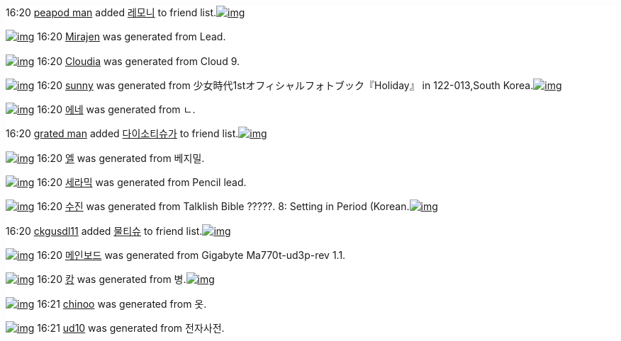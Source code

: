 16:20 [peapod man](http://www.barcodekanojo.com/user/464663/peapod%20man) added [레모니](http://www.barcodekanojo.com/kanojo/2389590/%EB%A0%88%EB%AA%A8%EB%8B%88) to friend list.[![img](http://www.deviantsart.com/1nmoidg.png)](http://www.barcodekanojo.com/kanojo/2389590/%EB%A0%88%EB%AA%A8%EB%8B%88)

[![img](http://www.deviantsart.com/9klgs9.png)](http://www.barcodekanojo.com/kanojo/2975701/Mirajen) 16:20 [Mirajen](http://www.barcodekanojo.com/kanojo/2975701/Mirajen) was generated from Lead.

[![img](http://www.deviantsart.com/3jgkd4t.png)](http://www.barcodekanojo.com/kanojo/2975702/Cloudia) 16:20 [Cloudia](http://www.barcodekanojo.com/kanojo/2975702/Cloudia) was generated from Cloud 9.

[![img](http://www.deviantsart.com/2039gi1.png)](http://www.barcodekanojo.com/kanojo/2975704/sunny) 16:20 [sunny](http://www.barcodekanojo.com/kanojo/2975704/sunny) was generated from 少女時代1stオフィシャルフォトブック『Holiday』 in 122-013,South Korea.[![img](http://www.deviantsart.com/2o0df1k.jpeg)](http://www.barcodekanojo.com/product_images/barcode/5648733/1402125633/50x50x,PE5,PB0,P91,PE5,PA5,PB3,PE6,P99,P82,PE4,PBB,PA31st,PE3,P82,PAA,PE3,P83,P95,PE3,P82,PA3,PE3,P82,PB7,PE3,P83,PA3,PE3,P83,PAB,PE3,P83,P95,PE3,P82,PA9,PE3,P83,P88,PE3,P83,P96,PE3,P83,P83,PE3,P82,PAF,PE3,P80,P8EHoliday,PE3,P80,P8F.jpg,qw=88,ah=88.pagespeed.ic.JG2dhyp1UI.jpg)

[![img](http://www.deviantsart.com/1iq1sqp.png)](http://www.barcodekanojo.com/kanojo/2975703/%EC%97%90%EB%84%A4) 16:20 [에네](http://www.barcodekanojo.com/kanojo/2975703/%EC%97%90%EB%84%A4) was generated from ㄴ.

16:20 [grated man](http://www.barcodekanojo.com/user/464685/grated%20man) added [다이소티슈가](http://www.barcodekanojo.com/kanojo/2590194/%EB%8B%A4%EC%9D%B4%EC%86%8C%ED%8B%B0%EC%8A%88%EA%B0%80) to friend list.[![img](http://www.deviantsart.com/2mp5nrm.png)](http://www.barcodekanojo.com/kanojo/2590194/%EB%8B%A4%EC%9D%B4%EC%86%8C%ED%8B%B0%EC%8A%88%EA%B0%80)

[![img](http://www.deviantsart.com/36jl1mm.png)](http://www.barcodekanojo.com/kanojo/2975705/%EC%97%98) 16:20 [엘](http://www.barcodekanojo.com/kanojo/2975705/%EC%97%98) was generated from 베지밀.

[![img](http://www.deviantsart.com/1n4g6ig.png)](http://www.barcodekanojo.com/kanojo/2975706/%EC%84%B8%EB%9D%BC%EB%AF%B9) 16:20 [세라믹](http://www.barcodekanojo.com/kanojo/2975706/%EC%84%B8%EB%9D%BC%EB%AF%B9) was generated from Pencil lead.

[![img](http://www.deviantsart.com/1q7gid0.png)](http://www.barcodekanojo.com/kanojo/2975707/%EC%88%98%EC%A7%84) 16:20 [수진](http://www.barcodekanojo.com/kanojo/2975707/%EC%88%98%EC%A7%84) was generated from Talklish Bible ?????. 8: Setting in Period (Korean.[![img](http://www.deviantsart.com/2cn34f8.jpeg)](http://www.barcodekanojo.com/product_images/barcode/5648738/1402125645/Talklish%20Bible%20%3F%3F%3F%3F%3F.%208%3A%20Setting%20in%20Period%20%28Korean.jpg)

16:20 [ckgusdl11](http://www.barcodekanojo.com/user/464686/ckgusdl11) added [물티슈](http://www.barcodekanojo.com/kanojo/2859418/%EB%AC%BC%ED%8B%B0%EC%8A%88) to friend list.[![img](http://www.deviantsart.com/2tglhn1.png)](http://www.barcodekanojo.com/kanojo/2859418/%EB%AC%BC%ED%8B%B0%EC%8A%88)

[![img](http://www.deviantsart.com/2qclej7.png)](http://www.barcodekanojo.com/kanojo/2975708/%EB%A9%94%EC%9D%B8%EB%B3%B4%EB%93%9C) 16:20 [메인보드](http://www.barcodekanojo.com/kanojo/2975708/%EB%A9%94%EC%9D%B8%EB%B3%B4%EB%93%9C) was generated from Gigabyte Ma770t-ud3p-rev 1.1.

[![img](http://www.deviantsart.com/qastfn.png)](http://www.barcodekanojo.com/kanojo/2975709/%EC%BA%89) 16:20 [캉](http://www.barcodekanojo.com/kanojo/2975709/%EC%BA%89) was generated from 병.[![img](http://www.deviantsart.com/131d17o.jpeg)](http://www.barcodekanojo.com/product_images/barcode/2253916/1303026134/%EC%8A%A4%ED%85%90%EB%A0%88%EC%8A%A4%20%EB%AC%BC%EB%B3%91%201300ml.jpg)

[![img](http://www.deviantsart.com/352sj8c.png)](http://www.barcodekanojo.com/kanojo/2975711/chinoo) 16:21 [chinoo](http://www.barcodekanojo.com/kanojo/2975711/chinoo) was generated from 옷.

[![img](http://www.deviantsart.com/7bt19l.png)](http://www.barcodekanojo.com/kanojo/2975710/ud10) 16:21 [ud10](http://www.barcodekanojo.com/kanojo/2975710/ud10) was generated from 전자사전.
